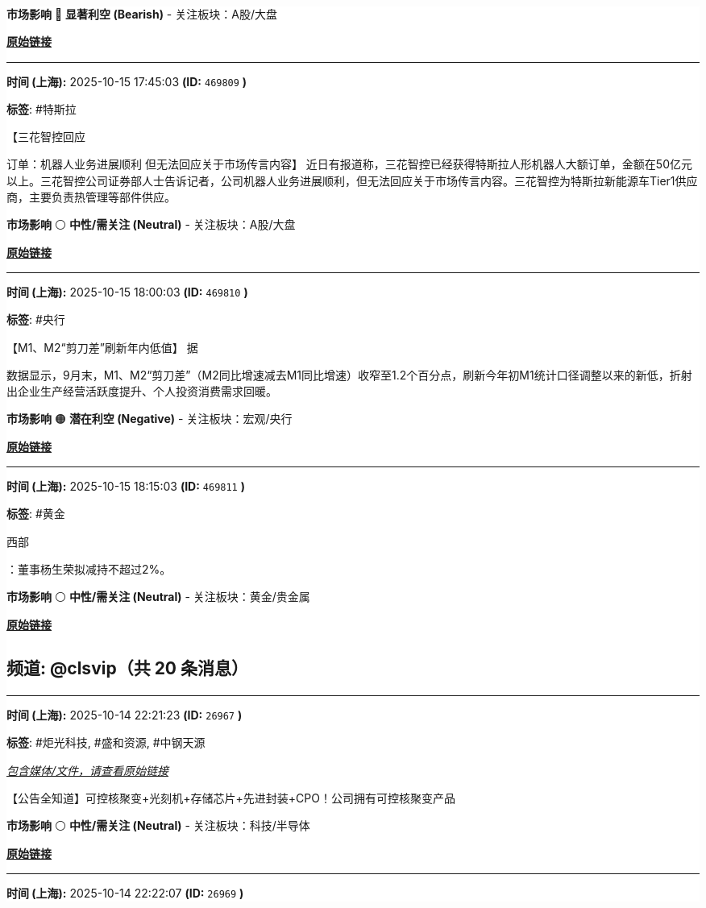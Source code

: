 **市场影响** 🔴 **显著利空 (Bearish)** - 关注板块：A股/大盘

**[原始链接](https://t.me/FinanceNewsDaily/469808)**

---
**时间 (上海):** 2025-10-15 17:45:03 **(ID:** `469809` **)**

**标签**: #特斯拉

【三花智控回应

订单：机器人业务进展顺利 但无法回应关于市场传言内容】
近日有报道称，三花智控已经获得特斯拉人形机器人大额订单，金额在50亿元以上。三花智控公司证券部人士告诉记者，公司机器人业务进展顺利，但无法回应关于市场传言内容。三花智控为特斯拉新能源车Tier1供应商，主要负责热管理等部件供应。

**市场影响** ⚪ **中性/需关注 (Neutral)** - 关注板块：A股/大盘

**[原始链接](https://t.me/FinanceNewsDaily/469809)**

---
**时间 (上海):** 2025-10-15 18:00:03 **(ID:** `469810` **)**

**标签**: #央行

【M1、M2“剪刀差”刷新年内低值】
据

数据显示，9月末，M1、M2“剪刀差”（M2同比增速减去M1同比增速）收窄至1.2个百分点，刷新今年初M1统计口径调整以来的新低，折射出企业生产经营活跃度提升、个人投资消费需求回暖。

**市场影响** 🟠 **潜在利空 (Negative)** - 关注板块：宏观/央行

**[原始链接](https://t.me/FinanceNewsDaily/469810)**

---
**时间 (上海):** 2025-10-15 18:15:03 **(ID:** `469811` **)**

**标签**: #黄金

西部

：董事杨生荣拟减持不超过2%。

**市场影响** ⚪ **中性/需关注 (Neutral)** - 关注板块：黄金/贵金属

**[原始链接](https://t.me/FinanceNewsDaily/469811)**
## 频道: @clsvip（共 20 条消息）

---
**时间 (上海):** 2025-10-14 22:21:23 **(ID:** `26967` **)**

**标签**: #炬光科技, #盛和资源, #中钢天源

*[包含媒体/文件，请查看原始链接](https://t.me/s/clsvip)*

【公告全知道】可控核聚变+光刻机+存储芯片+先进封装+CPO！公司拥有可控核聚变产品

**市场影响** ⚪ **中性/需关注 (Neutral)** - 关注板块：科技/半导体

**[原始链接](https://t.me/clsvip/26967)**

---
**时间 (上海):** 2025-10-14 22:22:07 **(ID:** `26969` **)**

